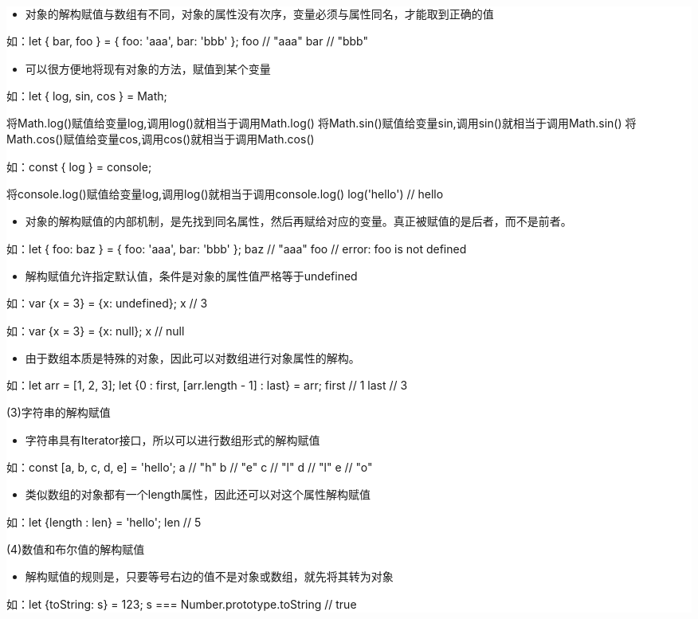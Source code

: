 * 对象的解构赋值与数组有不同，对象的属性没有次序，变量必须与属性同名，才能取到正确的值

如：let { bar, foo } = { foo: 'aaa', bar: 'bbb' };
   foo // "aaa"
   bar // "bbb"

* 可以很方便地将现有对象的方法，赋值到某个变量

如：let { log, sin, cos } = Math;

   将Math.log()赋值给变量log,调用log()就相当于调用Math.log()
   将Math.sin()赋值给变量sin,调用sin()就相当于调用Math.sin()
   将Math.cos()赋值给变量cos,调用cos()就相当于调用Math.cos()

如：const { log } = console;

   将console.log()赋值给变量log,调用log()就相当于调用console.log()
   log('hello') // hello

* 对象的解构赋值的内部机制，是先找到同名属性，然后再赋给对应的变量。真正被赋值的是后者，而不是前者。 

如：let { foo: baz } = { foo: 'aaa', bar: 'bbb' };
    baz // "aaa"
    foo // error: foo is not defined

* 解构赋值允许指定默认值，条件是对象的属性值严格等于undefined

如：var {x = 3} = {x: undefined};
    x // 3

如：var {x = 3} = {x: null};
    x // null

* 由于数组本质是特殊的对象，因此可以对数组进行对象属性的解构。

如：let arr = [1, 2, 3];
   let {0 : first, [arr.length - 1] : last} = arr;
    first // 1
    last // 3

(3)字符串的解构赋值

* 字符串具有Iterator接口，所以可以进行数组形式的解构赋值

如：const [a, b, c, d, e] = 'hello';
    a // "h"
    b // "e"
    c // "l"
    d // "l"
    e // "o"

* 类似数组的对象都有一个length属性，因此还可以对这个属性解构赋值

如：let {length : len} = 'hello';
    len // 5

(4)数值和布尔值的解构赋值

* 解构赋值的规则是，只要等号右边的值不是对象或数组，就先将其转为对象

如：let {toString: s} = 123;
    s === Number.prototype.toString // true
